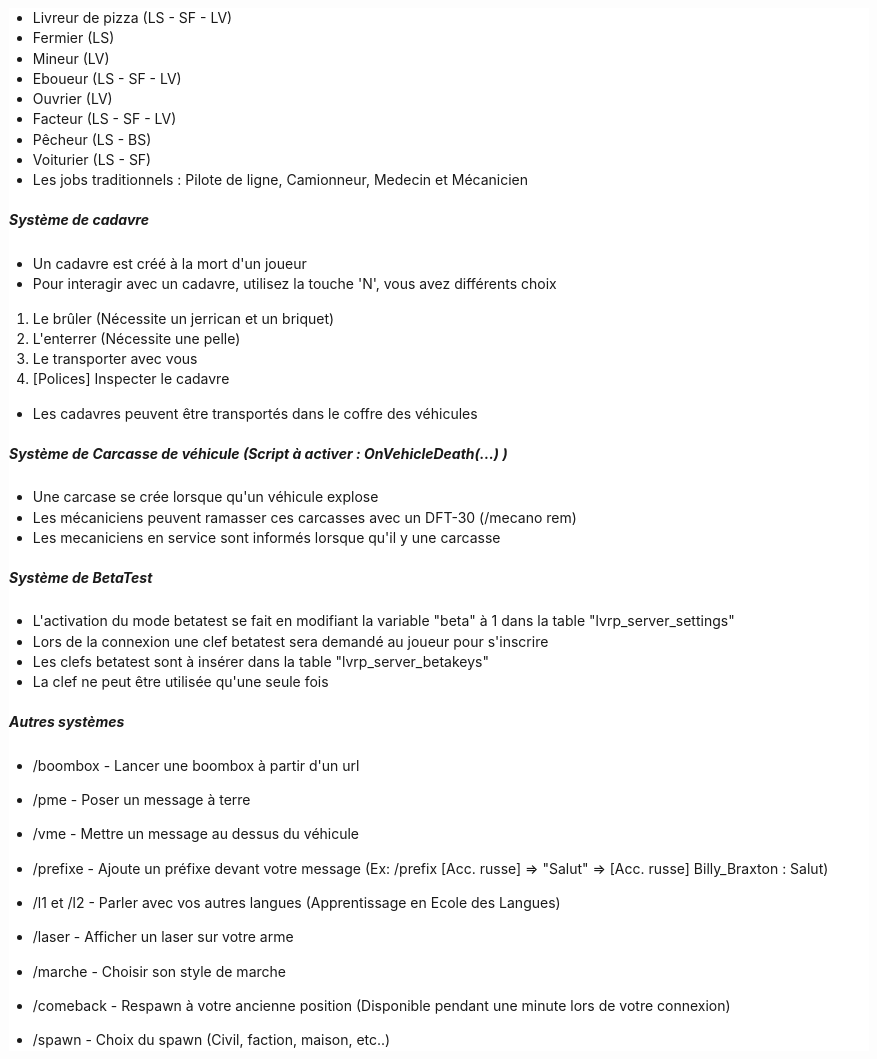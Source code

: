 - Livreur de pizza (LS - SF - LV)
- Fermier (LS)
- Mineur (LV)
- Eboueur (LS - SF - LV)
- Ouvrier (LV)
- Facteur (LS - SF - LV)
- Pêcheur (LS - BS)
- Voiturier (LS - SF)
- Les jobs traditionnels : Pilote de ligne, Camionneur, Medecin et Mécanicien


##### Système de cadavre

- Un cadavre est créé à la mort d'un joueur
- Pour interagir avec un cadavre, utilisez la touche 'N', vous avez différents choix
1. Le brûler (Nécessite un jerrican et un briquet)
2. L'enterrer (Nécessite une pelle)
3. Le transporter avec vous
4. [Polices] Inspecter le cadavre
- Les cadavres peuvent être transportés dans le coffre des véhicules


##### Système de Carcasse de véhicule (Script à activer : OnVehicleDeath(...) )

- Une carcase se crée lorsque qu'un véhicule explose
- Les mécaniciens peuvent ramasser ces carcasses avec un DFT-30 (/mecano rem)
- Les mecaniciens en service sont informés lorsque qu'il y une carcasse


##### Système de BetaTest

- L'activation du mode betatest se fait en modifiant la variable "beta" à 1 dans la table "lvrp_server_settings"
- Lors de la connexion une clef betatest sera demandé au joueur pour s'inscrire
- Les clefs betatest sont à insérer dans la table "lvrp_server_betakeys"
- La clef ne peut être utilisée qu'une seule fois

##### Autres systèmes
 - /boombox - Lancer une boombox à partir d'un url

 - /pme - Poser un message à terre

 - /vme - Mettre un message au dessus du véhicule

 - /prefixe - Ajoute un préfixe devant votre message (Ex: /prefix [Acc. russe]  => "Salut" => [Acc. russe] Billy_Braxton : Salut)

 - /l1 et /l2 - Parler avec vos autres langues (Apprentissage en Ecole des Langues)

 - /laser - Afficher un laser sur votre arme

 - /marche - Choisir son style de marche

 - /comeback - Respawn à votre ancienne position (Disponible pendant une minute lors de votre connexion)

 - /spawn - Choix du spawn (Civil, faction, maison, etc..)
